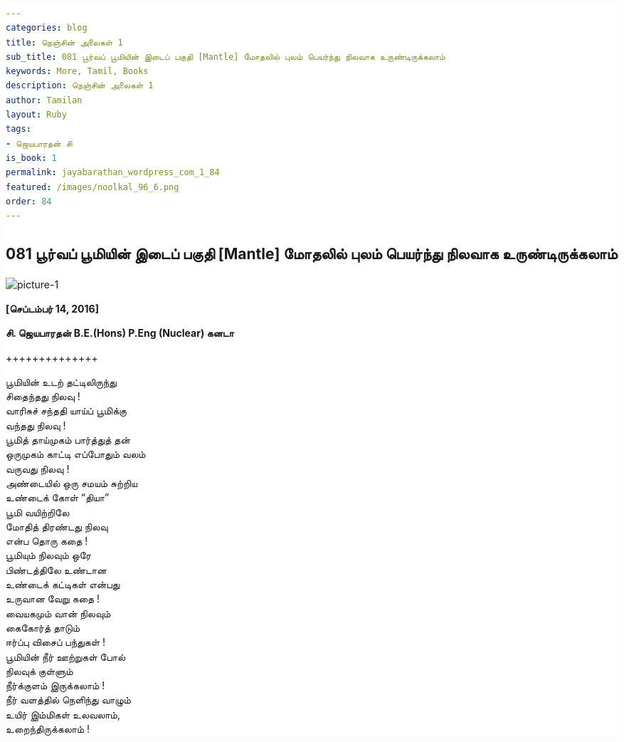 ```yaml
---
categories: blog
title: நெஞ்சின் அலைகள் 1
sub_title: 081 பூர்வப் பூமியின் இடைப் பகுதி [Mantle] மோதலில் புலம் பெயர்ந்து நிலவாக உருண்டிருக்கலாம்
keywords: More, Tamil, Books
description: நெஞ்சின் அலைகள் 1
author: Tamilan
layout: Ruby
tags:
- ஜெயபாரதன் சி
is_book: 1
permalink: jayabarathan_wordpress_com_1_84
featured: /images/noolkal_96_6.png
order: 84
---
```



## 081 பூர்வப் பூமியின் இடைப் பகுதி [Mantle] மோதலில் புலம் பெயர்ந்து நிலவாக உருண்டிருக்கலாம்

![picture-1](https://jayabarathan.files.wordpress.com/2016/09/picture-1.jpg?w=530&h=664)

**[செப்டம்பர் 14, 2016]**

**சி. ஜெயபாரதன் B.E.(Hons) P.Eng (Nuclear) கனடா**

++++++++++++++

பூமியின் உடற் தட்டிலிருந்து  
சிதைந்தது நிலவு !  
வாரிசுச் சந்ததி யாய்ப் பூமிக்கு  
வந்தது நிலவு !  
பூமித் தாய்முகம் பார்த்துத் தன்  
ஒருமுகம் காட்டி எப்போதும் வலம்  
வருவது நிலவு !  
அண்டையில் ஒரு சமயம் சுற்றிய  
உண்டைக் கோள் “தியா”  
பூமி வயிற்றிலே  
மோதித் திரண்டது நிலவு  
என்ப தொரு கதை !  
பூமியும் நிலவும் ஒரே  
பிண்டத்திலே உண்டான  
உண்டைக் கட்டிகள் என்பது  
உருவான வேறு கதை !  
வையகமும் வான் நிலவும்  
கைகோர்த் தாடும்  
ஈர்ப்பு விசைப் பந்துகள் !  
பூமியின் நீர் ஊற்றுகள் போல்  
நிலவுக் குள்ளும்  
நீர்க்குளம் இருக்கலாம் !  
நீர் வளத்தில் நெளிந்து வாழும்  
உயிர் இம்மிகள் உலவலாம்,  
உறைந்திருக்கலாம் !
